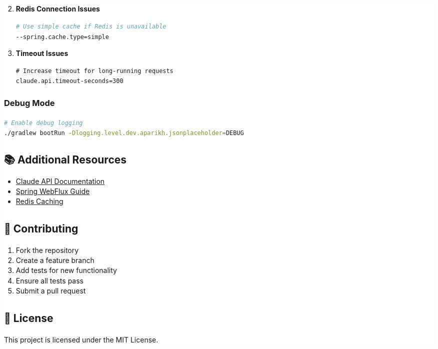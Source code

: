2. **Redis Connection Issues**
   ```bash
   # Use simple cache if Redis is unavailable
   --spring.cache.type=simple
   ```

3. **Timeout Issues**
   ```properties
   # Increase timeout for long-running requests
   claude.api.timeout-seconds=300
   ```

### Debug Mode

```bash
# Enable debug logging
./gradlew bootRun -Dlogging.level.dev.aparikh.jsonplaceholder=DEBUG
```

## 📚 Additional Resources

- [Claude API Documentation](https://docs.anthropic.com/claude/reference/)
- [Spring WebFlux Guide](https://spring.io/guides/gs/reactive-rest-service/)
- [Redis Caching](https://spring.io/guides/gs/caching/)

## 🤝 Contributing

1. Fork the repository
2. Create a feature branch
3. Add tests for new functionality
4. Ensure all tests pass
5. Submit a pull request

## 📄 License

This project is licensed under the MIT License.
